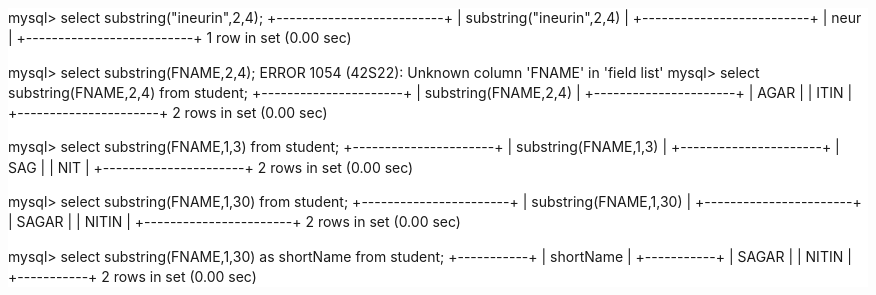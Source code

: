mysql> select substring("ineurin",2,4);
+--------------------------+
| substring("ineurin",2,4) |
+--------------------------+
| neur                     |
+--------------------------+
1 row in set (0.00 sec)

mysql> select substring(FNAME,2,4);
ERROR 1054 (42S22): Unknown column 'FNAME' in 'field list'
mysql> select substring(FNAME,2,4) from student;
+----------------------+
| substring(FNAME,2,4) |
+----------------------+
| AGAR                 |
| ITIN                 |
+----------------------+
2 rows in set (0.00 sec)

mysql> select substring(FNAME,1,3) from student;
+----------------------+
| substring(FNAME,1,3) |
+----------------------+
| SAG                  |
| NIT                  |
+----------------------+
2 rows in set (0.00 sec)

mysql> select substring(FNAME,1,30) from student;
+-----------------------+
| substring(FNAME,1,30) |
+-----------------------+
| SAGAR                 |
| NITIN                 |
+-----------------------+
2 rows in set (0.00 sec)

mysql> select substring(FNAME,1,30) as shortName from student;
+-----------+
| shortName |
+-----------+
| SAGAR     |
| NITIN     |
+-----------+
2 rows in set (0.00 sec)
